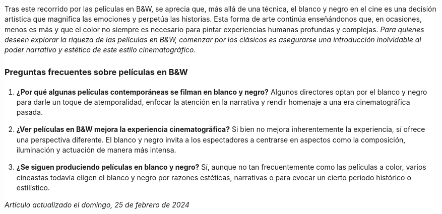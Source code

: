 Tras este recorrido por las películas en B&W, se aprecia que, más allá de una técnica, el blanco y negro en el cine es una decisión artística que magnifica las emociones y perpetúa las historias. Esta forma de arte continúa enseñándonos que, en ocasiones, menos es más y que el color no siempre es necesario para pintar experiencias humanas profundas y complejas. *Para quienes deseen explorar la riqueza de las películas en B&W, comenzar por los clásicos es asegurarse una introducción inolvidable al poder narrativo y estético de este estilo cinematográfico.*

### Preguntas frecuentes sobre películas en B&W

1. **¿Por qué algunas películas contemporáneas se filman en blanco y negro?**
Algunos directores optan por el blanco y negro para darle un toque de atemporalidad, enfocar la atención en la narrativa y rendir homenaje a una era cinematográfica pasada.

2. **¿Ver películas en B&W mejora la experiencia cinematográfica?**
Si bien no mejora inherentemente la experiencia, sí ofrece una perspectiva diferente. El blanco y negro invita a los espectadores a centrarse en aspectos como la composición, iluminación y actuación de manera más intensa.

3. **¿Se siguen produciendo películas en blanco y negro?**
Sí, aunque no tan frecuentemente como las películas a color, varios cineastas todavía eligen el blanco y negro por razones estéticas, narrativas o para evocar un cierto periodo histórico o estilístico.

_Artículo actualizado el domingo, 25 de febrero de 2024_